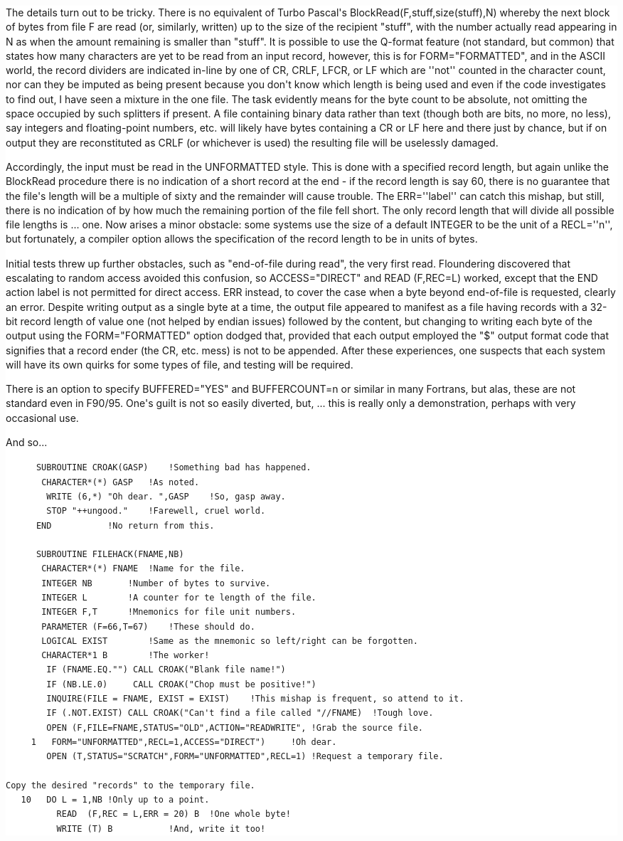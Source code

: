 The details turn out to be tricky. There is no equivalent of Turbo Pascal's BlockRead(F,stuff,size(stuff),N) whereby the next block of bytes from file F are read (or, similarly, written) up to the size of the recipient "stuff", with the number actually read appearing in N as when the amount remaining is smaller than "stuff". It is possible to use the Q-format feature (not standard, but common) that states how many characters are yet to be read from an input record, however, this is for FORM="FORMATTED", and in the ASCII world, the record dividers are indicated in-line by one of CR, CRLF, LFCR, or LF which are ''not'' counted in the character count, nor can they be imputed as being present because you don't know which length is being used and even if the code investigates to find out, I have seen a mixture in the one file. The task evidently means for the byte count to be absolute, not omitting the space occupied by such splitters if present. A file containing binary data rather than text (though both are bits, no more, no less), say integers and floating-point numbers, etc. will likely have bytes containing a CR or LF here and there just by chance, but if on output they are reconstituted as CRLF (or whichever is used) the resulting file will be uselessly damaged.

Accordingly, the input must be read in the UNFORMATTED style. This is done with a specified record length, but again unlike the BlockRead procedure there is no indication of a short record at the end - if the record length is say 60, there is no guarantee that the file's length will be a multiple of sixty and the remainder will cause trouble. The ERR=''label'' can catch this mishap, but still, there is no indication of by how much the remaining portion of the file fell short. The only record length that will divide all possible file lengths is ... one. Now arises a minor obstacle: some systems use the size of a default INTEGER to be the unit of a RECL=''n'', but fortunately, a compiler option allows the specification of the record length to be in units of bytes.

Initial tests threw up further obstacles, such as "end-of-file during read", the very first read. Floundering discovered that escalating to random access avoided this confusion, so ACCESS="DIRECT" and READ (F,REC=L) worked, except that the END action label is not permitted for direct access. ERR instead, to cover the case when a byte beyond end-of-file is requested, clearly an error.
Despite writing output as a single byte at a time, the output file appeared to manifest as a file having records with a 32-bit record length of value one (not helped by endian issues) followed by the content, but changing to writing each byte of the output using the FORM="FORMATTED" option dodged that, provided that each output employed the "$" output format code that signifies that a record ender (the CR, etc. mess) is not to be appended. After these experiences, one suspects that each system will have its own quirks for some types of file, and testing will be required.

There is an option to specify BUFFERED="YES" and BUFFERCOUNT=n or similar in many Fortrans, but alas, these are not standard even in F90/95. One's guilt is not so easily diverted, but, ... this is really only a demonstration, perhaps with very occasional use.

And so...
```Fortran
      SUBROUTINE CROAK(GASP)	!Something bad has happened.
       CHARACTER*(*) GASP	!As noted.
        WRITE (6,*) "Oh dear. ",GASP	!So, gasp away.
        STOP "++ungood."	!Farewell, cruel world.
      END			!No return from this.

      SUBROUTINE FILEHACK(FNAME,NB)
       CHARACTER*(*) FNAME	!Name for the file.
       INTEGER NB		!Number of bytes to survive.
       INTEGER L		!A counter for te length of the file.
       INTEGER F,T		!Mnemonics for file unit numbers.
       PARAMETER (F=66,T=67)	!These should do.
       LOGICAL EXIST		!Same as the mnemonic so left/right can be forgotten.
       CHARACTER*1 B		!The worker!
        IF (FNAME.EQ."") CALL CROAK("Blank file name!")
        IF (NB.LE.0)     CALL CROAK("Chop must be positive!")
        INQUIRE(FILE = FNAME, EXIST = EXIST)	!This mishap is frequent, so attend to it.
        IF (.NOT.EXIST) CALL CROAK("Can't find a file called "//FNAME)	!Tough love.
        OPEN (F,FILE=FNAME,STATUS="OLD",ACTION="READWRITE",	!Grab the source file.
     1   FORM="UNFORMATTED",RECL=1,ACCESS="DIRECT")		!Oh dear.
        OPEN (T,STATUS="SCRATCH",FORM="UNFORMATTED",RECL=1)	!Request a temporary file.

Copy the desired "records" to the temporary file.
   10   DO L = 1,NB	!Only up to a point.
          READ  (F,REC = L,ERR = 20) B	!One whole byte!
          WRITE (T) B			!And, write it too!
```